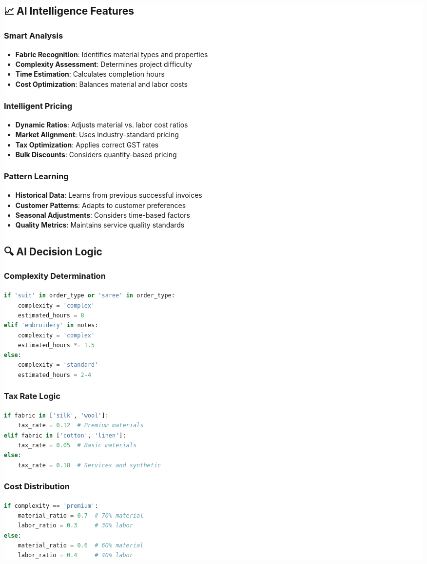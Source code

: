 ## 📈 AI Intelligence Features

### Smart Analysis
- **Fabric Recognition**: Identifies material types and properties
- **Complexity Assessment**: Determines project difficulty
- **Time Estimation**: Calculates completion hours
- **Cost Optimization**: Balances material and labor costs

### Intelligent Pricing
- **Dynamic Ratios**: Adjusts material vs. labor cost ratios
- **Market Alignment**: Uses industry-standard pricing
- **Tax Optimization**: Applies correct GST rates
- **Bulk Discounts**: Considers quantity-based pricing

### Pattern Learning
- **Historical Data**: Learns from previous successful invoices
- **Customer Patterns**: Adapts to customer preferences
- **Seasonal Adjustments**: Considers time-based factors
- **Quality Metrics**: Maintains service quality standards

## 🔍 AI Decision Logic

### Complexity Determination
```python
if 'suit' in order_type or 'saree' in order_type:
    complexity = 'complex'
    estimated_hours = 8
elif 'embroidery' in notes:
    complexity = 'complex'
    estimated_hours *= 1.5
else:
    complexity = 'standard'
    estimated_hours = 2-4
```

### Tax Rate Logic
```python
if fabric in ['silk', 'wool']:
    tax_rate = 0.12  # Premium materials
elif fabric in ['cotton', 'linen']:
    tax_rate = 0.05  # Basic materials
else:
    tax_rate = 0.18  # Services and synthetic
```

### Cost Distribution
```python
if complexity == 'premium':
    material_ratio = 0.7  # 70% material
    labor_ratio = 0.3     # 30% labor
else:
    material_ratio = 0.6  # 60% material
    labor_ratio = 0.4     # 40% labor
```
